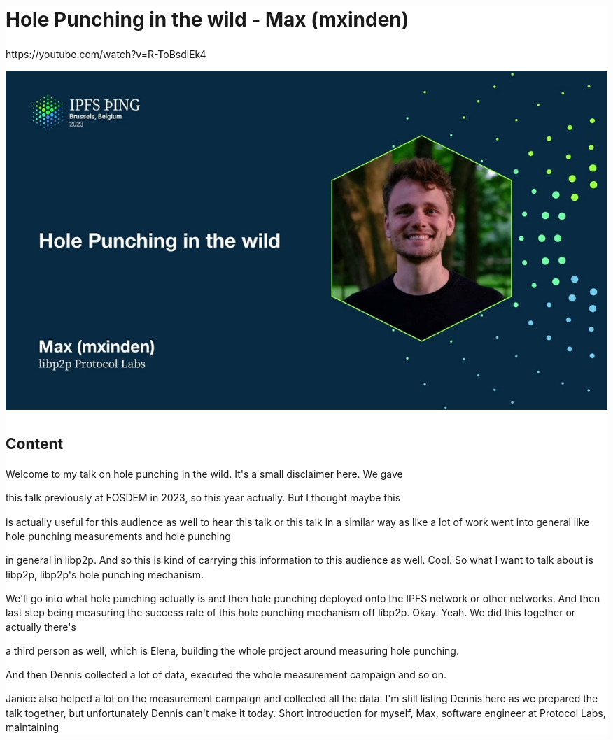 
# Hole Punching in the wild - Max (mxinden)

<https://youtube.com/watch?v=R-ToBsdlEk4>

![image for Hole Punching in the wild - Max (mxinden)](/thing23/R-ToBsdlEk4.jpg)

## Content

Welcome to my talk on hole punching in the wild. It's a small disclaimer here. We gave

this talk previously at FOSDEM in 2023, so this year actually. But I thought maybe this

is actually useful for this audience as well to hear this talk or this talk in a similar
way as like a lot of work went into general like hole punching measurements and hole punching

in general in libp2p. And so this is kind of carrying this information to this audience
as well. Cool. So what I want to talk about is libp2p, libp2p's hole punching mechanism.

We'll go into what hole punching actually is and then hole punching deployed onto the
IPFS network or other networks. And then last step being measuring the success rate of this
hole punching mechanism off libp2p. Okay. Yeah. We did this together or actually there's

a third person as well, which is Elena, building the whole project around measuring hole punching.

And then Dennis collected a lot of data, executed the whole measurement campaign and so on.

Janice also helped a lot on the measurement campaign and collected all the data. I'm still listing Dennis here as we prepared the talk together, but unfortunately Dennis can't make it today. Short introduction for myself, Max, software engineer at Protocol Labs, maintaining
